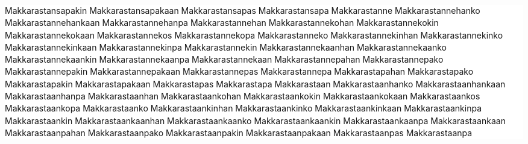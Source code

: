 Makkarastansapakin
Makkarastansapakaan
Makkarastansapas
Makkarastansapa
Makkarastanne
Makkarastannehanko
Makkarastannehankaan
Makkarastannehanpa
Makkarastannehan
Makkarastannekohan
Makkarastannekokin
Makkarastannekokaan
Makkarastannekos
Makkarastannekopa
Makkarastanneko
Makkarastannekinhan
Makkarastannekinko
Makkarastannekinkaan
Makkarastannekinpa
Makkarastannekin
Makkarastannekaanhan
Makkarastannekaanko
Makkarastannekaankin
Makkarastannekaanpa
Makkarastannekaan
Makkarastannepahan
Makkarastannepako
Makkarastannepakin
Makkarastannepakaan
Makkarastannepas
Makkarastannepa
Makkarastapahan
Makkarastapako
Makkarastapakin
Makkarastapakaan
Makkarastapas
Makkarastapa
Makkarastaan
Makkarastaanhanko
Makkarastaanhankaan
Makkarastaanhanpa
Makkarastaanhan
Makkarastaankohan
Makkarastaankokin
Makkarastaankokaan
Makkarastaankos
Makkarastaankopa
Makkarastaanko
Makkarastaankinhan
Makkarastaankinko
Makkarastaankinkaan
Makkarastaankinpa
Makkarastaankin
Makkarastaankaanhan
Makkarastaankaanko
Makkarastaankaankin
Makkarastaankaanpa
Makkarastaankaan
Makkarastaanpahan
Makkarastaanpako
Makkarastaanpakin
Makkarastaanpakaan
Makkarastaanpas
Makkarastaanpa